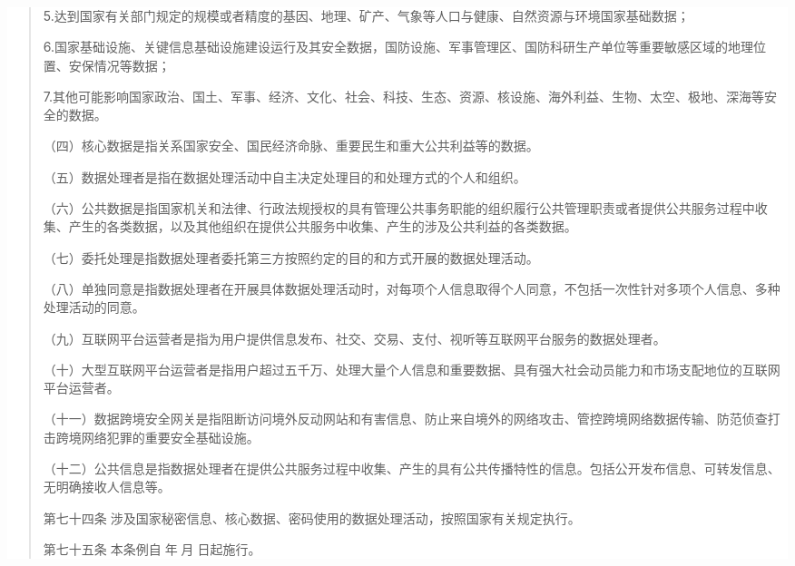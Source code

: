 > 5.达到国家有关部门规定的规模或者精度的基因、地理、矿产、气象等人口与健康、自然资源与环境国家基础数据；
>
> 6.国家基础设施、关键信息基础设施建设运行及其安全数据，国防设施、军事管理区、国防科研生产单位等重要敏感区域的地理位置、安保情况等数据；
>
> 7.其他可能影响国家政治、国土、军事、经济、文化、社会、科技、生态、资源、核设施、海外利益、生物、太空、极地、深海等安全的数据。
>
> （四）核心数据是指关系国家安全、国民经济命脉、重要民生和重大公共利益等的数据。
>
> （五）数据处理者是指在数据处理活动中自主决定处理目的和处理方式的个人和组织。
>
> （六）公共数据是指国家机关和法律、行政法规授权的具有管理公共事务职能的组织履行公共管理职责或者提供公共服务过程中收集、产生的各类数据，以及其他组织在提供公共服务中收集、产生的涉及公共利益的各类数据。
>
> （七）委托处理是指数据处理者委托第三方按照约定的目的和方式开展的数据处理活动。
>
> （八）单独同意是指数据处理者在开展具体数据处理活动时，对每项个人信息取得个人同意，不包括一次性针对多项个人信息、多种处理活动的同意。
>
> （九）互联网平台运营者是指为用户提供信息发布、社交、交易、支付、视听等互联网平台服务的数据处理者。
>
> （十）大型互联网平台运营者是指用户超过五千万、处理大量个人信息和重要数据、具有强大社会动员能力和市场支配地位的互联网平台运营者。
>
> （十一）数据跨境安全网关是指阻断访问境外反动网站和有害信息、防止来自境外的网络攻击、管控跨境网络数据传输、防范侦查打击跨境网络犯罪的重要安全基础设施。
>
> （十二）公共信息是指数据处理者在提供公共服务过程中收集、产生的具有公共传播特性的信息。包括公开发布信息、可转发信息、无明确接收人信息等。
>
> 第七十四条 涉及国家秘密信息、核心数据、密码使用的数据处理活动，按照国家有关规定执行。
>
> 第七十五条 本条例自 年 月 日起施行。
